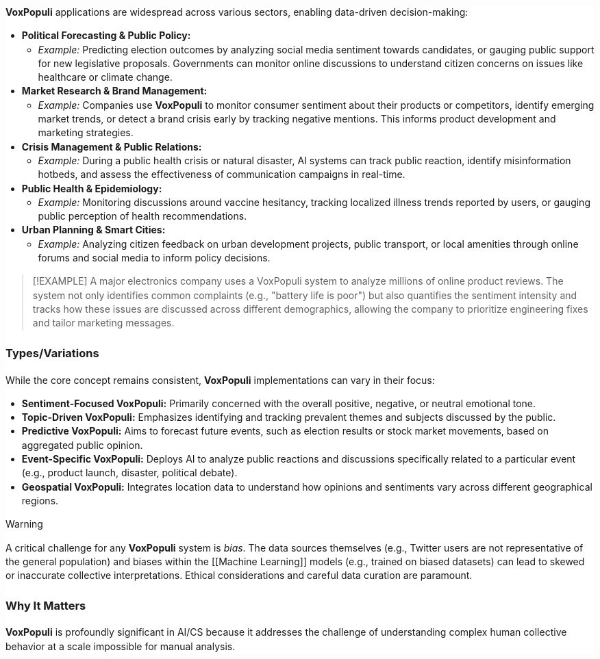 **VoxPopuli** applications are widespread across various sectors, enabling data-driven decision-making:

*   **Political Forecasting & Public Policy:**
    *   *Example:* Predicting election outcomes by analyzing social media sentiment towards candidates, or gauging public support for new legislative proposals. Governments can monitor online discussions to understand citizen concerns on issues like healthcare or climate change.
*   **Market Research & Brand Management:**
    *   *Example:* Companies use **VoxPopuli** to monitor consumer sentiment about their products or competitors, identify emerging market trends, or detect a brand crisis early by tracking negative mentions. This informs product development and marketing strategies.
*   **Crisis Management & Public Relations:**
    *   *Example:* During a public health crisis or natural disaster, AI systems can track public reaction, identify misinformation hotbeds, and assess the effectiveness of communication campaigns in real-time.
*   **Public Health & Epidemiology:**
    *   *Example:* Monitoring discussions around vaccine hesitancy, tracking localized illness trends reported by users, or gauging public perception of health recommendations.
*   **Urban Planning & Smart Cities:**
    *   *Example:* Analyzing citizen feedback on urban development projects, public transport, or local amenities through online forums and social media to inform policy decisions.

> [!EXAMPLE]
> A major electronics company uses a VoxPopuli system to analyze millions of online product reviews. The system not only identifies common complaints (e.g., "battery life is poor") but also quantifies the sentiment intensity and tracks how these issues are discussed across different demographics, allowing the company to prioritize engineering fixes and tailor marketing messages.

### Types/Variations

While the core concept remains consistent, **VoxPopuli** implementations can vary in their focus:

*   **Sentiment-Focused VoxPopuli:** Primarily concerned with the overall positive, negative, or neutral emotional tone.
*   **Topic-Driven VoxPopuli:** Emphasizes identifying and tracking prevalent themes and subjects discussed by the public.
*   **Predictive VoxPopuli:** Aims to forecast future events, such as election results or stock market movements, based on aggregated public opinion.
*   **Event-Specific VoxPopuli:** Deploys AI to analyze public reactions and discussions specifically related to a particular event (e.g., product launch, disaster, political debate).
*   **Geospatial VoxPopuli:** Integrates location data to understand how opinions and sentiments vary across different geographical regions.

> [!WARNING]
> A critical challenge for any **VoxPopuli** system is *bias*. The data sources themselves (e.g., Twitter users are not representative of the general population) and biases within the [[Machine Learning]] models (e.g., trained on biased datasets) can lead to skewed or inaccurate collective interpretations. Ethical considerations and careful data curation are paramount.

### Why It Matters

**VoxPopuli** is profoundly significant in AI/CS because it addresses the challenge of understanding complex human collective behavior at a scale impossible for manual analysis.
